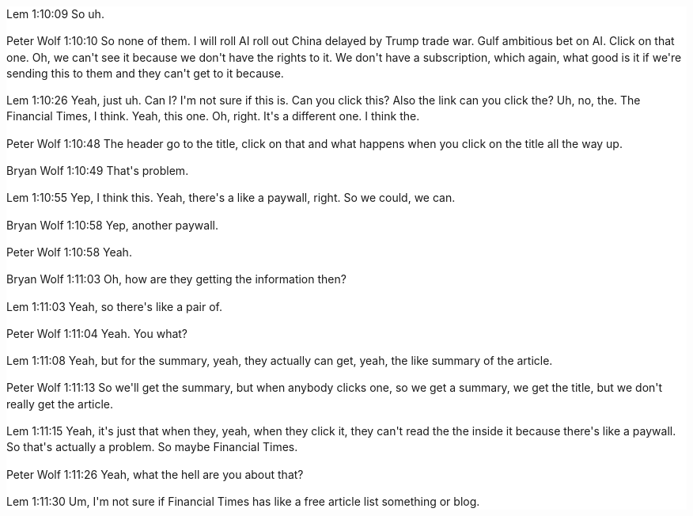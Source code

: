 Lem   1:10:09
So uh.

Peter Wolf   1:10:10
So none of them. I will roll AI roll out China delayed by Trump trade war. Gulf ambitious bet on AI. Click on that one. Oh, we can't see it because we don't have the rights to it.
We don't have a subscription, which again, what good is it if we're sending this to them and they can't get to it because.

Lem   1:10:26
Yeah, just uh.
Can I? I'm not sure if this is. Can you click this? Also the link can you click the?
Uh, no, the.
The Financial Times, I think. Yeah, this one. Oh, right. It's a different one. I think the.

Peter Wolf   1:10:48
The header go to the title, click on that and what happens when you click on the title all the way up.

Bryan Wolf   1:10:49
That's problem.

Lem   1:10:55
Yep, I think this. Yeah, there's a like a paywall, right. So we could, we can.

Bryan Wolf   1:10:58
Yep, another paywall.

Peter Wolf   1:10:58
Yeah.

Bryan Wolf   1:11:03
Oh, how are they getting the information then?

Lem   1:11:03
Yeah, so there's like a pair of.

Peter Wolf   1:11:04
Yeah.
You what?

Lem   1:11:08
Yeah, but for the summary, yeah, they actually can get, yeah, the like summary of the article.

Peter Wolf   1:11:13
So we'll get the summary, but when anybody clicks one, so we get a summary, we get the title, but we don't really get the article.

Lem   1:11:15
Yeah, it's just that when they, yeah, when they click it, they can't read the the inside it because there's like a paywall. So that's actually a problem. So maybe Financial Times.

Peter Wolf   1:11:26
Yeah, what the hell are you about that?

Lem   1:11:30
Um, I'm not sure if Financial Times has like a free article list something or blog.
